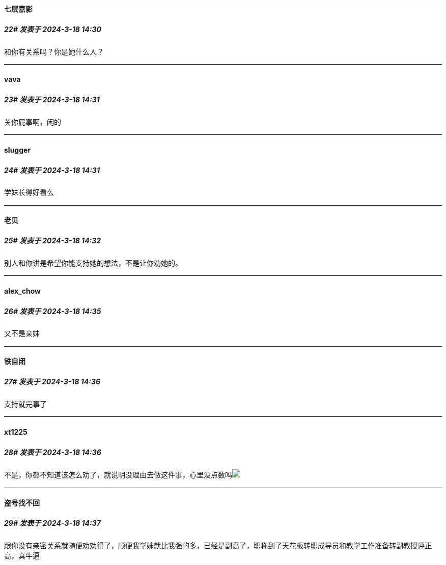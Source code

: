 ####  七层嘉影  
##### 22#       发表于 2024-3-18 14:30

和你有关系吗？你是她什么人？

*****

####  vava  
##### 23#       发表于 2024-3-18 14:31

关你屁事啊，闲的

*****

####  slugger  
##### 24#       发表于 2024-3-18 14:31

学妹长得好看么

*****

####  老贝  
##### 25#       发表于 2024-3-18 14:32

别人和你讲是希望你能支持她的想法，不是让你劝她的。

*****

####  alex_chow  
##### 26#       发表于 2024-3-18 14:35

又不是亲妹

*****

####  铁自闭  
##### 27#       发表于 2024-3-18 14:36

支持就完事了 

*****

####  xt1225  
##### 28#       发表于 2024-3-18 14:36

不是，你都不知道该怎么劝了，就说明没理由去做这件事，心里没点数吗<img src="https://static.saraba1st.com/image/smiley/face2017/004.gif" referrerpolicy="no-referrer">

*****

####  盗号找不回  
##### 29#       发表于 2024-3-18 14:37

跟你没有亲密关系就随便劝劝得了，顺便我学妹就比我强的多，已经是副高了，职称到了天花板转职成导员和教学工作准备转副教授评正高，真牛逼
